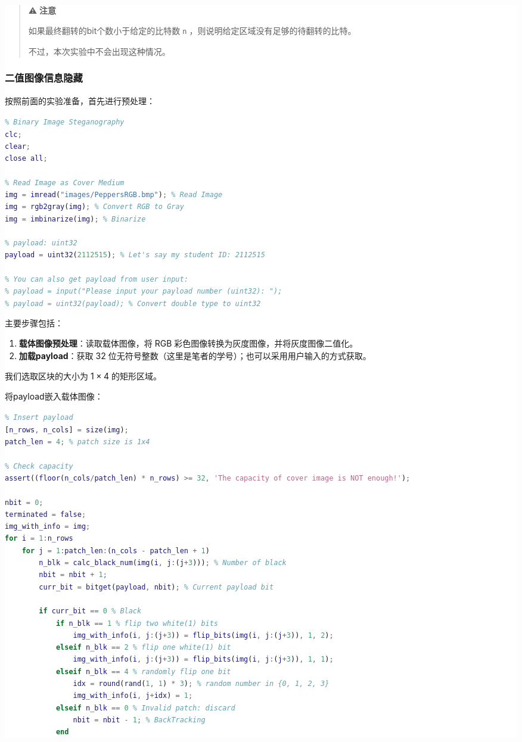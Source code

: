 
> ⚠️ **注意**
>
> 如果最终翻转的bit个数小于给定的比特数 `n` ，则说明给定区域没有足够的待翻转的比特。
>
> 不过，本次实验中不会出现这种情况。

### 二值图像信息隐藏

按照前面的实验准备，首先进行预处理：

```matlab
% Binary Image Steganography
clc;
clear;
close all;

% Read Image as Cover Medium
img = imread("images/PeppersRGB.bmp"); % Read Image
img = rgb2gray(img); % Convert RGB to Gray
img = imbinarize(img); % Binarize

% payload: uint32
payload = uint32(2112515); % Let's say my student ID: 2112515

% You can also get payload from user input:
% payload = input("Please input your payload number (uint32): ");
% payload = uint32(payload); % Convert double type to uint32
```

主要步骤包括：

1. **载体图像预处理**：读取载体图像，将 RGB 彩色图像转换为灰度图像，并将灰度图像二值化。
2. **加载payload**：获取 32 位无符号整数（这里是笔者的学号）；也可以采用用户输入的方式获取。

我们选取区块的大小为 $1 \times 4$ 的矩形区域。

将payload嵌入载体图像：

```matlab
% Insert payload
[n_rows, n_cols] = size(img);
patch_len = 4; % patch size is 1x4

% Check capacity
assert((floor(n_cols/patch_len) * n_rows) >= 32, 'The capacity of cover image is NOT enough!');

nbit = 0;
terminated = false;
img_with_info = img;
for i = 1:n_rows
    for j = 1:patch_len:(n_cols - patch_len + 1)
        n_blk = calc_black_num(img(i, j:(j+3))); % Number of black
        nbit = nbit + 1;
        curr_bit = bitget(payload, nbit); % Current payload bit

        if curr_bit == 0 % Black
            if n_blk == 1 % flip two white(1) bits
                img_with_info(i, j:(j+3)) = flip_bits(img(i, j:(j+3)), 1, 2);
            elseif n_blk == 2 % flip one white(1) bit
                img_with_info(i, j:(j+3)) = flip_bits(img(i, j:(j+3)), 1, 1);
            elseif n_blk == 4 % randomly flip one bit
                idx = round(rand(1, 1) * 3); % random number in {0, 1, 2, 3}
                img_with_info(i, j+idx) = 1;
            elseif n_blk == 0 % Invalid patch: discard
                nbit = nbit - 1; % BackTracking
            end
```